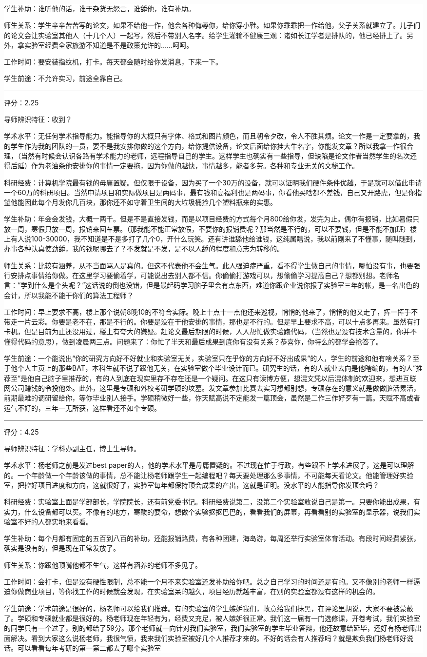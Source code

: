 学生补助：谁听他的话，谁干杂货无怨言，谁舔他，谁有补助。

师生关系：学生辛辛苦苦写的论文，如果不给他一作，他会各种侮辱你，给你穿小鞋。如果你乖乖把一作给他，父子关系就建立了。儿子们的论文会让实验室其他人（十几个人）一起写，然后不带别人名字。给学生灌输不健康三观：诸如长江学者是排队的，他已经排上了。另外，拿实验室经费全家旅游不知道是不是政策允许的……呵呵。

工作时间：要安装指纹机，打卡。每天都会随时给你发消息，下来一下。

学生前途：不允许实习，前途全靠自己。

* * *

评分：2.25

导师辨识特征：收到？

学术水平：无任何学术指导能力。能指导你的大概只有字体、格式和图片颜色，而且朝令夕改，令人不胜其烦。论文一作是一定要拿的，我的学生作为我的团队的一员，要不是我安排你做的这个方向，给你提供设备，论文后面给你挂大牛名字，你能发文章？所以我拿一作很合理，（当然有时候会认识各路有学术能力的老师，远程指导自己的学生。这样学生也确实有一些指导，但缺陷是论文作者当然学生的名次还得后延）作为老油条他安排你的事情一定要拖，因为你做的越快，事情越多，能者多劳。各种和专业无关的文秘工作。

科研经费：计算机学院最有钱的毋庸置疑。但仅限于设备，因为买了一个30万的设备，就可以证明我们硬件条件优越，于是就可以借此申请一个60万的科研项目。当然申请项目和实际做项目是两码事，最有钱和高福利也是两码事，你看他买啥都不差钱，自己又开路虎，但是你指望他能因此每个月发你几百块，那你还不如守着卫生间的大垃圾桶捡几个塑料瓶来的实惠。

学生补助：年会会发钱，大概一两千。但是不是直接发钱，而是以项目经费的方式每个月800给你发，发完为止。偶尔有报销，比如暑假只放一周，寒假只放一周，报销来回车票。（那我能不能正常放假，不要你的报销费呢？那当然是不行的，可以不要钱，但是不能不加班）楼上有人说100-30000，我不知道是不是多打了几个0，开什么玩笑。还有讲谁舔他给谁钱，这纯属瞎说，我以前刚来了不懂事，随叫随到，办事各种认真使劲舔，我的钱呢哪去了？不发就是不发，是不以人舔的程度和意志为转移的。

师生关系：比较有涵养，从不当面骂人是真的。但这不代表他不会生气。此人强迫症严重，看不得学生做自己的事情，哪怕没有事，也要强行安排点事情给你做。在这里学习要偷着学，可能说出去别人都不信。你偷偷打游戏可以，想偷偷学习提高自己？想都别想。老师名言：“学到什么是个头呢？”这话说的倒也没错，但是最起码学习脑子里会有点东西，难道你跟企业说你报了实验室三年的帐，是一名出色的会计，所以我能不能干你们的算法工程师？

工作时间：早上要求不高，楼上那个说朝8晚10的不符合实际。晚上十点十一点他还来巡视，悄悄的他来了，悄悄的他又走了，挥一挥手不带走一片云彩。你要是老不在，那是不行的。你要是没在干他安排的事情，那也是不行的。但是早上要求不高，可以十点多再来。虽然有打卡机，但是目前为止还没用过，楼上有夸大的嫌疑。赶论文最后期限的时候，人人帮忙做实验跑代码，（当然也是没有技术含量的，你并不懂得代码的意思），做到凌晨两三点。问题来了：你忙了半天和最后成果到底你有没有关系？恭喜你，你特么的都学会抢答了。

学生前途：一个能说出“你的研究方向好不好就业和实验室无关，实验室只在乎你的方向好不好出成果”的人，学生的前途和他有啥关系？至于他个人主页上的那些BAT，本科生就不说了跟他无关，在实验室做个毕业设计而已。研究生的话，有的人就业去向是他瞎编的，有的人“推荐至”是他自己脑子里推荐的，有的人到底在现实里存不存在还是一个疑问。在这只有读博方便，想混文凭以后混体制的欢迎来，想进互联网公司赚钱的令投他处。此外，这里是专硕和外校考研学硕的坟墓。发文章参加比赛去实习想都别想，专硕存在的意义就是做做脏活累活，前期最难的调研留给你，等你毕业别人接手。学硕稍微好一些，你天赋高说不定能发一篇顶会，虽然是二作三作好歹有一篇。天赋不高或者运气不好的，三年一无所获，这样看还不如个专硕。

* * *

评分：4.25

导师辨识特征：学科办副主任，博士生导师。

学术水平：杨老师之前是发过best paper的人，他的学术水平是毋庸置疑的。不过现在忙于行政，有些跟不上学术进展了，这是可以理解的。一个年龄做一个年龄该做的事情，总不能让杨老师跟学生一起编程吧？每天要处理那么多事情，不可能每天看论文。他能管理好实验室，把控好项目进度和方向，这就很好了，实验室每年都保持顶会成果的产出，这就是证明。没水平的人能指导你发顶会吗？

科研经费：实验室上面是学部部长，学院院长，还有前党委书记。科研经费说第二，没第二个实验室敢说自己是第一。只要你能出成果，有实力，什么设备都可以买。不像有的地方，寒酸的要命，想做个实验抠抠巴巴的，看看我们的屏幕，再看看别的实验室的显示器，说我们实验室不好的人都实地来看看。

学生补助：每个月都有固定的五百到八百的补助，还能报销路费，有各种团建，海岛游，每周还举行实验室体育活动。有段时间经费紧张，确实是没有的，但是现在正常发放了。

师生关系：你跟他顶嘴他都不生气，这样有涵养的老师不多见了。

工作时间：会打卡，但是没有硬性限制，总不能一个月不来实验室还发补助给你吧。总之自己学习的时间还是有的。又不像别的老师一样逼迫你做商业项目，等你找工作的时候就会发现，在实验室呆的越久，项目经历就越丰富，在别的实验室都没有这样的机会的。

学生前途：学术前途是很好的，杨老师可以给我们推荐。有的实验室的学生嫉妒我们，故意给我们抹黑，在评论里胡说，大家不要被蒙蔽了。学硕和专硕就业都是很好的。杨老师现在年轻有为，经费又充足，被人嫉妒很正常。我们这一届有一门选修课，开卷考试，我们实验室的同学只有一个过了，别的都给了59分。那个老师就一向针对我们实验室，我们实验室的学生毕业答辩，他还故意给延毕，还好有杨老师出面解决。看到大家这么说杨老师，我很气愤，我来我们实验室被好几个人推荐才来的。不好的话会有人推荐吗？就是欺负我们杨老师好说话。可以看看每年考研的第一第二都去了哪个实验室
